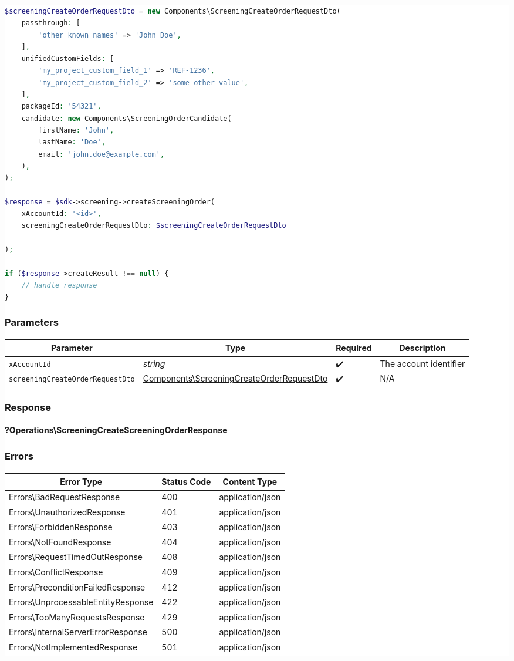```php
$screeningCreateOrderRequestDto = new Components\ScreeningCreateOrderRequestDto(
    passthrough: [
        'other_known_names' => 'John Doe',
    ],
    unifiedCustomFields: [
        'my_project_custom_field_1' => 'REF-1236',
        'my_project_custom_field_2' => 'some other value',
    ],
    packageId: '54321',
    candidate: new Components\ScreeningOrderCandidate(
        firstName: 'John',
        lastName: 'Doe',
        email: 'john.doe@example.com',
    ),
);

$response = $sdk->screening->createScreeningOrder(
    xAccountId: '<id>',
    screeningCreateOrderRequestDto: $screeningCreateOrderRequestDto

);

if ($response->createResult !== null) {
    // handle response
}
```

### Parameters

| Parameter                                                                                              | Type                                                                                                   | Required                                                                                               | Description                                                                                            |
| ------------------------------------------------------------------------------------------------------ | ------------------------------------------------------------------------------------------------------ | ------------------------------------------------------------------------------------------------------ | ------------------------------------------------------------------------------------------------------ |
| `xAccountId`                                                                                           | *string*                                                                                               | :heavy_check_mark:                                                                                     | The account identifier                                                                                 |
| `screeningCreateOrderRequestDto`                                                                       | [Components\ScreeningCreateOrderRequestDto](../../Models/Components/ScreeningCreateOrderRequestDto.md) | :heavy_check_mark:                                                                                     | N/A                                                                                                    |

### Response

**[?Operations\ScreeningCreateScreeningOrderResponse](../../Models/Operations/ScreeningCreateScreeningOrderResponse.md)**

### Errors

| Error Type                         | Status Code                        | Content Type                       |
| ---------------------------------- | ---------------------------------- | ---------------------------------- |
| Errors\BadRequestResponse          | 400                                | application/json                   |
| Errors\UnauthorizedResponse        | 401                                | application/json                   |
| Errors\ForbiddenResponse           | 403                                | application/json                   |
| Errors\NotFoundResponse            | 404                                | application/json                   |
| Errors\RequestTimedOutResponse     | 408                                | application/json                   |
| Errors\ConflictResponse            | 409                                | application/json                   |
| Errors\PreconditionFailedResponse  | 412                                | application/json                   |
| Errors\UnprocessableEntityResponse | 422                                | application/json                   |
| Errors\TooManyRequestsResponse     | 429                                | application/json                   |
| Errors\InternalServerErrorResponse | 500                                | application/json                   |
| Errors\NotImplementedResponse      | 501                                | application/json                   |